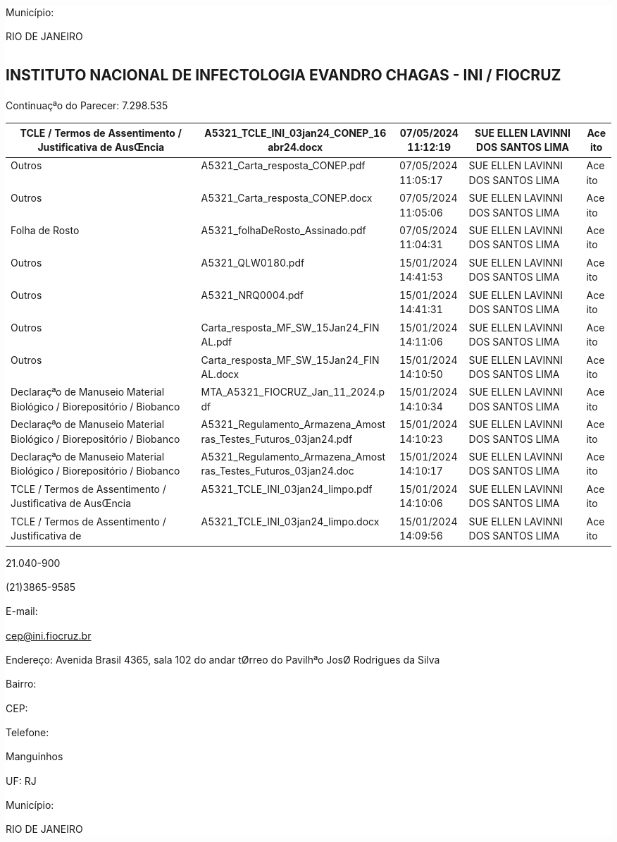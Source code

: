Município:

RIO DE JANEIRO

## INSTITUTO NACIONAL DE INFECTOLOGIA EVANDRO CHAGAS - INI / FIOCRUZ



Continuaçªo do Parecer: 7.298.535

| TCLE / Termos de Assentimento / Justificativa de AusŒncia             | A5321_TCLE_INI_03jan24_CONEP_16 abr24.docx                      | 07/05/2024 11:12:19   | SUE ELLEN LAVINNI DOS SANTOS LIMA   | Aceito   |
|-----------------------------------------------------------------------|-----------------------------------------------------------------|-----------------------|-------------------------------------|----------|
| Outros                                                                | A5321_Carta_resposta_CONEP.pdf                                  | 07/05/2024 11:05:17   | SUE ELLEN LAVINNI DOS SANTOS LIMA   | Aceito   |
| Outros                                                                | A5321_Carta_resposta_CONEP.docx                                 | 07/05/2024 11:05:06   | SUE ELLEN LAVINNI DOS SANTOS LIMA   | Aceito   |
| Folha de Rosto                                                        | A5321_folhaDeRosto_Assinado.pdf                                 | 07/05/2024 11:04:31   | SUE ELLEN LAVINNI DOS SANTOS LIMA   | Aceito   |
| Outros                                                                | A5321_QLW0180.pdf                                               | 15/01/2024 14:41:53   | SUE ELLEN LAVINNI DOS SANTOS LIMA   | Aceito   |
| Outros                                                                | A5321_NRQ0004.pdf                                               | 15/01/2024 14:41:31   | SUE ELLEN LAVINNI DOS SANTOS LIMA   | Aceito   |
| Outros                                                                | Carta_resposta_MF_SW_15Jan24_FIN AL.pdf                         | 15/01/2024 14:11:06   | SUE ELLEN LAVINNI DOS SANTOS LIMA   | Aceito   |
| Outros                                                                | Carta_resposta_MF_SW_15Jan24_FIN AL.docx                        | 15/01/2024 14:10:50   | SUE ELLEN LAVINNI DOS SANTOS LIMA   | Aceito   |
| Declaraçªo de Manuseio Material Biológico / Biorepositório / Biobanco | MTA_A5321_FIOCRUZ_Jan_11_2024.p df                              | 15/01/2024 14:10:34   | SUE ELLEN LAVINNI DOS SANTOS LIMA   | Aceito   |
| Declaraçªo de Manuseio Material Biológico / Biorepositório / Biobanco | A5321_Regulamento_Armazena_Amost ras_Testes_Futuros_03jan24.pdf | 15/01/2024 14:10:23   | SUE ELLEN LAVINNI DOS SANTOS LIMA   | Aceito   |
| Declaraçªo de Manuseio Material Biológico / Biorepositório / Biobanco | A5321_Regulamento_Armazena_Amost ras_Testes_Futuros_03jan24.doc | 15/01/2024 14:10:17   | SUE ELLEN LAVINNI DOS SANTOS LIMA   | Aceito   |
| TCLE / Termos de Assentimento / Justificativa de AusŒncia             | A5321_TCLE_INI_03jan24_limpo.pdf                                | 15/01/2024 14:10:06   | SUE ELLEN LAVINNI DOS SANTOS LIMA   | Aceito   |
| TCLE / Termos de Assentimento / Justificativa de                      | A5321_TCLE_INI_03jan24_limpo.docx                               | 15/01/2024 14:09:56   | SUE ELLEN LAVINNI DOS SANTOS LIMA   | Aceito   |

21.040-900

(21)3865-9585

E-mail:

cep@ini.fiocruz.br

Endereço: Avenida Brasil 4365, sala 102 do andar tØrreo do Pavilhªo JosØ Rodrigues da Silva

Bairro:

CEP:

Telefone:

Manguinhos

UF: RJ

Município:

RIO DE JANEIRO
